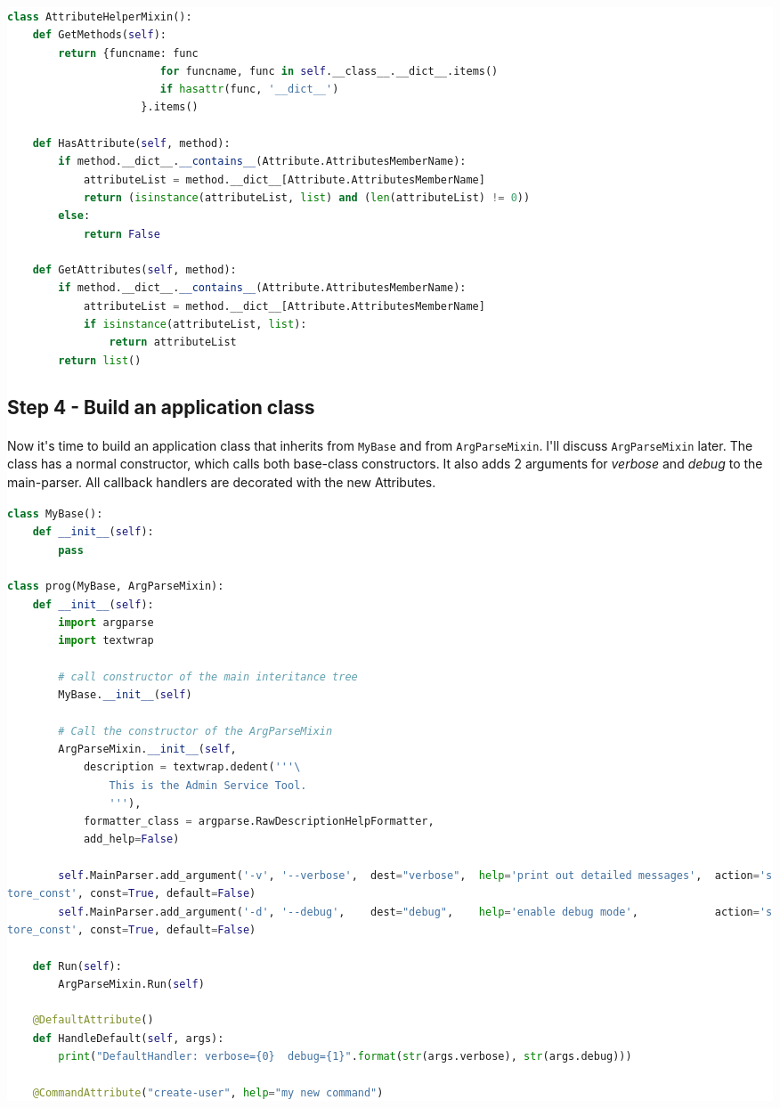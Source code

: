 ```python
class AttributeHelperMixin():
	def GetMethods(self):
		return {funcname: func
						for funcname, func in self.__class__.__dict__.items()
						if hasattr(func, '__dict__')
					 }.items()

	def HasAttribute(self, method):
		if method.__dict__.__contains__(Attribute.AttributesMemberName):
			attributeList = method.__dict__[Attribute.AttributesMemberName]
			return (isinstance(attributeList, list) and (len(attributeList) != 0))
		else:
			return False
				
	def GetAttributes(self, method):
		if method.__dict__.__contains__(Attribute.AttributesMemberName):
			attributeList = method.__dict__[Attribute.AttributesMemberName]
			if isinstance(attributeList, list):
				return attributeList
		return list()
```

## Step 4 - Build an application class

Now it's time to build an application class that inherits from `MyBase` and from `ArgParseMixin`. I'll discuss `ArgParseMixin` later. The class has a normal constructor, which calls both base-class constructors. It also adds 2 arguments for *verbose* and *debug* to the main-parser. All callback handlers are decorated with the new Attributes.

```python
class MyBase():
	def __init__(self):
		pass

class prog(MyBase, ArgParseMixin):
	def __init__(self):
		import argparse
		import textwrap
		
		# call constructor of the main interitance tree
		MyBase.__init__(self)
		
		# Call the constructor of the ArgParseMixin
		ArgParseMixin.__init__(self,
			description = textwrap.dedent('''\
				This is the Admin Service Tool.
				'''),
			formatter_class = argparse.RawDescriptionHelpFormatter,
			add_help=False)

		self.MainParser.add_argument('-v', '--verbose',  dest="verbose",  help='print out detailed messages',  action='store_const', const=True, default=False)
		self.MainParser.add_argument('-d', '--debug',    dest="debug",    help='enable debug mode',            action='store_const', const=True, default=False)
	
	def Run(self):
		ArgParseMixin.Run(self)
	
	@DefaultAttribute()
	def HandleDefault(self, args):
		print("DefaultHandler: verbose={0}  debug={1}".format(str(args.verbose), str(args.debug)))
	
	@CommandAttribute("create-user", help="my new command")
```